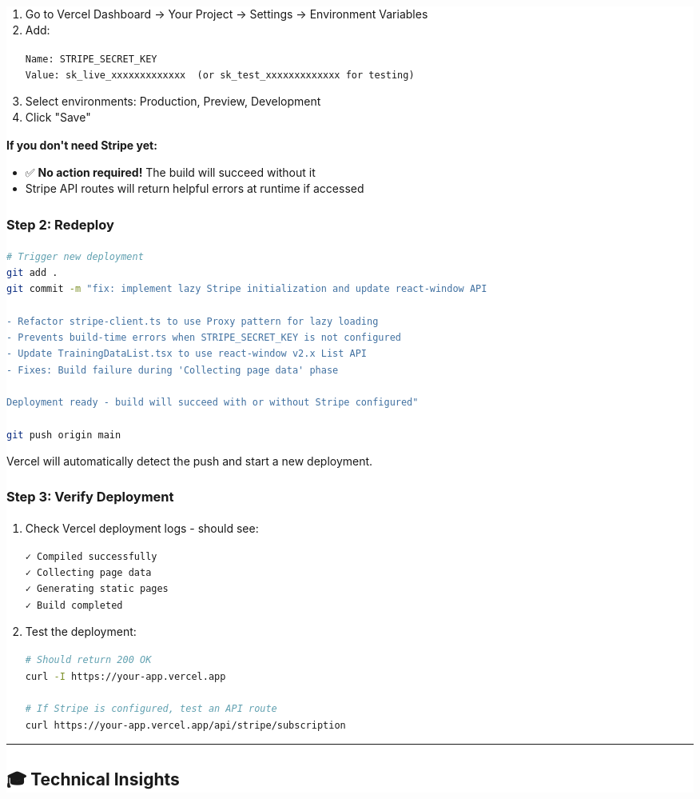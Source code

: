 1. Go to Vercel Dashboard → Your Project → Settings → Environment Variables
2. Add:
   ```
   Name: STRIPE_SECRET_KEY
   Value: sk_live_xxxxxxxxxxxxx  (or sk_test_xxxxxxxxxxxxx for testing)
   ```
3. Select environments: Production, Preview, Development
4. Click "Save"

**If you don't need Stripe yet:**
- ✅ **No action required!** The build will succeed without it
- Stripe API routes will return helpful errors at runtime if accessed

### Step 2: Redeploy

```bash
# Trigger new deployment
git add .
git commit -m "fix: implement lazy Stripe initialization and update react-window API

- Refactor stripe-client.ts to use Proxy pattern for lazy loading
- Prevents build-time errors when STRIPE_SECRET_KEY is not configured
- Update TrainingDataList.tsx to use react-window v2.x List API
- Fixes: Build failure during 'Collecting page data' phase

Deployment ready - build will succeed with or without Stripe configured"

git push origin main
```

Vercel will automatically detect the push and start a new deployment.

### Step 3: Verify Deployment

1. Check Vercel deployment logs - should see:
   ```
   ✓ Compiled successfully
   ✓ Collecting page data
   ✓ Generating static pages
   ✓ Build completed
   ```

2. Test the deployment:
   ```bash
   # Should return 200 OK
   curl -I https://your-app.vercel.app

   # If Stripe is configured, test an API route
   curl https://your-app.vercel.app/api/stripe/subscription
   ```

---

## 🎓 Technical Insights
